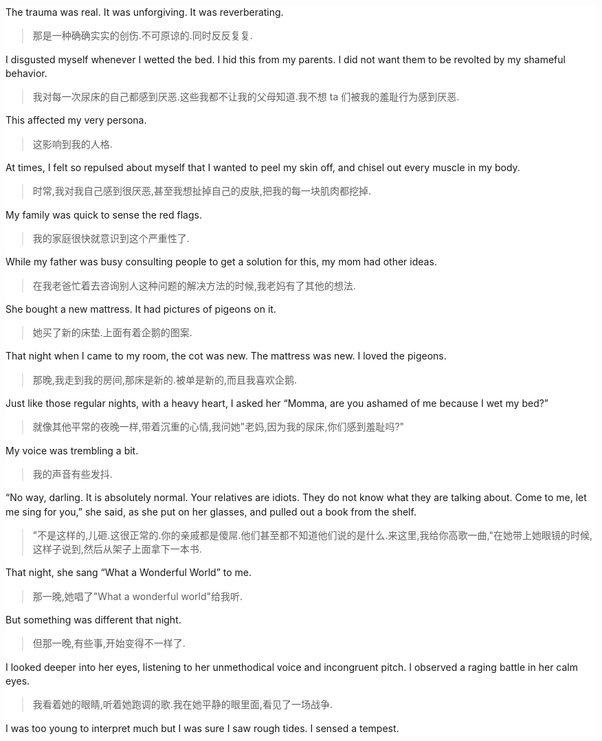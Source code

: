 The trauma was real. It was unforgiving. It was reverberating.

> 那是一种确确实实的创伤.不可原谅的.同时反反复复.

I disgusted myself whenever I wetted the bed. I hid this from my parents. I did not want them to be revolted by my shameful behavior.

> 我对每一次尿床的自己都感到厌恶.这些我都不让我的父母知道.我不想 ta 们被我的羞耻行为感到厌恶.

This affected my very persona.

> 这影响到我的人格.

At times, I felt so repulsed about myself that I wanted to peel my skin off, and chisel out every muscle in my body.

> 时常,我对我自己感到很厌恶,甚至我想扯掉自己的皮肤,把我的每一块肌肉都挖掉.

My family was quick to sense the red flags.

> 我的家庭很快就意识到这个严重性了.

While my father was busy consulting people to get a solution for this, my mom had other ideas.

> 在我老爸忙着去咨询别人这种问题的解决方法的时候,我老妈有了其他的想法.

She bought a new mattress. It had pictures of pigeons on it.

> 她买了新的床垫.上面有着企鹅的图案.

That night when I came to my room, the cot was new. The mattress was new. I loved the pigeons.

> 那晚,我走到我的房间,那床是新的.被单是新的,而且我喜欢企鹅.

Just like those regular nights, with a heavy heart, I asked her “Momma, are you ashamed of me because I wet my bed?”

> 就像其他平常的夜晚一样,带着沉重的心情,我问她"老妈,因为我的尿床,你们感到羞耻吗?"

My voice was trembling a bit.

> 我的声音有些发抖.

“No way, darling. It is absolutely normal. Your relatives are idiots. They do not know what they are talking about. Come to me, let me sing for you,” she said, as she put on her glasses, and pulled out a book from the shelf.

> "不是这样的,儿砸.这很正常的.你的亲戚都是傻屌.他们甚至都不知道他们说的是什么.来这里,我给你高歌一曲,"在她带上她眼镜的时候,这样子说到,然后从架子上面拿下一本书.

That night, she sang “What a Wonderful World” to me.

> 那一晚,她唱了"What a wonderful world"给我听.

But something was different that night.

> 但那一晚,有些事,开始变得不一样了.

I looked deeper into her eyes, listening to her unmethodical voice and incongruent pitch. I observed a raging battle in her calm eyes.

> 我看着她的眼睛,听着她跑调的歌.我在她平静的眼里面,看见了一场战争.

I was too young to interpret much but I was sure I saw rough tides. I sensed a tempest.
